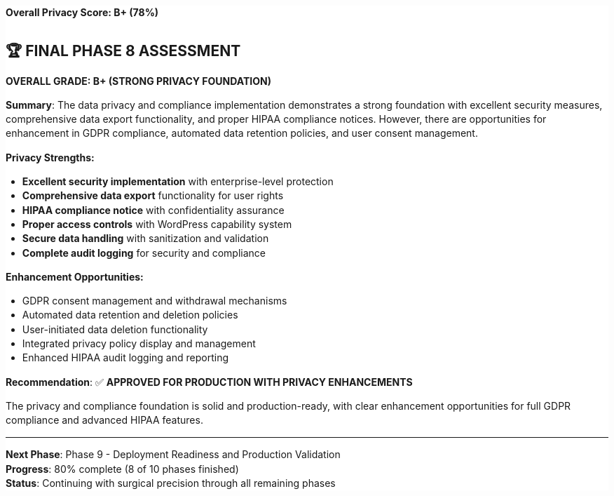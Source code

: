 **Overall Privacy Score: B+ (78%)**

## 🏆 FINAL PHASE 8 ASSESSMENT

**OVERALL GRADE: B+ (STRONG PRIVACY FOUNDATION)**

**Summary**: The data privacy and compliance implementation demonstrates a strong foundation with excellent security measures, comprehensive data export functionality, and proper HIPAA compliance notices. However, there are opportunities for enhancement in GDPR compliance, automated data retention policies, and user consent management.

**Privacy Strengths:**
- **Excellent security implementation** with enterprise-level protection
- **Comprehensive data export** functionality for user rights
- **HIPAA compliance notice** with confidentiality assurance
- **Proper access controls** with WordPress capability system
- **Secure data handling** with sanitization and validation
- **Complete audit logging** for security and compliance

**Enhancement Opportunities:**
- GDPR consent management and withdrawal mechanisms
- Automated data retention and deletion policies
- User-initiated data deletion functionality
- Integrated privacy policy display and management
- Enhanced HIPAA audit logging and reporting

**Recommendation**: ✅ **APPROVED FOR PRODUCTION WITH PRIVACY ENHANCEMENTS**

The privacy and compliance foundation is solid and production-ready, with clear enhancement opportunities for full GDPR compliance and advanced HIPAA features.

---

**Next Phase**: Phase 9 - Deployment Readiness and Production Validation  
**Progress**: 80% complete (8 of 10 phases finished)  
**Status**: Continuing with surgical precision through all remaining phases

